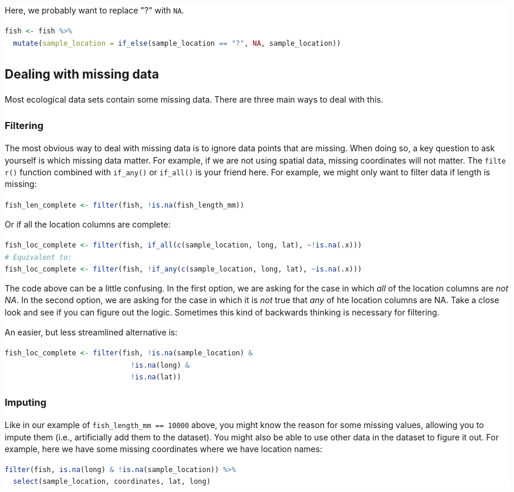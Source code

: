 Here, we probably want to replace "?" with `NA`.


``` r
fish <- fish %>%
  mutate(sample_location = if_else(sample_location == "?", NA, sample_location))
```

## Dealing with missing data

Most ecological data sets contain some missing data. There are three main ways to deal with this.

### Filtering

The most obvious way to deal with missing data is to ignore data points that are missing. When doing so, a key question to ask yourself is which missing data matter. For example, if we are not using spatial data, missing coordinates will not matter. The `filter()` function combined with `if_any()` or `if_all()` is your friend here. For example, we might only want to filter data if length is missing:


``` r
fish_len_complete <- filter(fish, !is.na(fish_length_mm))
```

Or if all the location columns are complete:


``` r
fish_loc_complete <- filter(fish, if_all(c(sample_location, long, lat), ~!is.na(.x)))
# Equivalent to:
fish_loc_complete <- filter(fish, !if_any(c(sample_location, long, lat), ~is.na(.x)))
```

The code above can be a little confusing. In the first option, we are asking for the case in which *all* of the location columns are *not NA*. In the second option, we are asking for the case in which it is *not* true that *any* of hte location columns are NA. Take a close look and see if you can figure out the logic. Sometimes this kind of backwards thinking is necessary for filtering.

An easier, but less streamlined alternative is:


``` r
fish_loc_complete <- filter(fish, !is.na(sample_location) &
                              !is.na(long) &
                              !is.na(lat))
```

### Imputing

Like in our example of `fish_length_mm == 10000` above, you might know the reason for some missing values, allowing you to impute them (i.e., artificially add them to the dataset). You might also be able to use other data in the dataset to figure it out. For example, here we have some missing coordinates where we have location names:


``` r
filter(fish, is.na(long) & !is.na(sample_location)) %>%
  select(sample_location, coordinates, lat, long)
```
